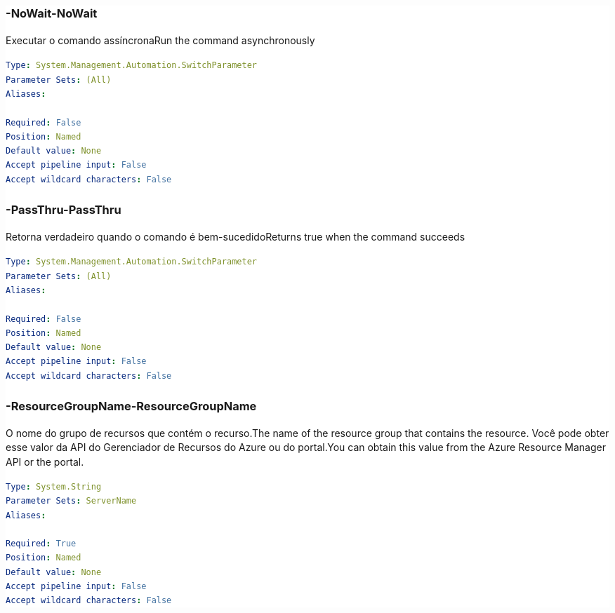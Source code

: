 ### <span data-ttu-id="51be0-123">-NoWait</span><span class="sxs-lookup"><span data-stu-id="51be0-123">-NoWait</span></span>
<span data-ttu-id="51be0-124">Executar o comando assíncrona</span><span class="sxs-lookup"><span data-stu-id="51be0-124">Run the command asynchronously</span></span>

```yaml
Type: System.Management.Automation.SwitchParameter
Parameter Sets: (All)
Aliases:

Required: False
Position: Named
Default value: None
Accept pipeline input: False
Accept wildcard characters: False
```

### <span data-ttu-id="51be0-125">-PassThru</span><span class="sxs-lookup"><span data-stu-id="51be0-125">-PassThru</span></span>
<span data-ttu-id="51be0-126">Retorna verdadeiro quando o comando é bem-sucedido</span><span class="sxs-lookup"><span data-stu-id="51be0-126">Returns true when the command succeeds</span></span>

```yaml
Type: System.Management.Automation.SwitchParameter
Parameter Sets: (All)
Aliases:

Required: False
Position: Named
Default value: None
Accept pipeline input: False
Accept wildcard characters: False
```

### <span data-ttu-id="51be0-127">-ResourceGroupName</span><span class="sxs-lookup"><span data-stu-id="51be0-127">-ResourceGroupName</span></span>
<span data-ttu-id="51be0-128">O nome do grupo de recursos que contém o recurso.</span><span class="sxs-lookup"><span data-stu-id="51be0-128">The name of the resource group that contains the resource.</span></span>
<span data-ttu-id="51be0-129">Você pode obter esse valor da API do Gerenciador de Recursos do Azure ou do portal.</span><span class="sxs-lookup"><span data-stu-id="51be0-129">You can obtain this value from the Azure Resource Manager API or the portal.</span></span>

```yaml
Type: System.String
Parameter Sets: ServerName
Aliases:

Required: True
Position: Named
Default value: None
Accept pipeline input: False
Accept wildcard characters: False
```
